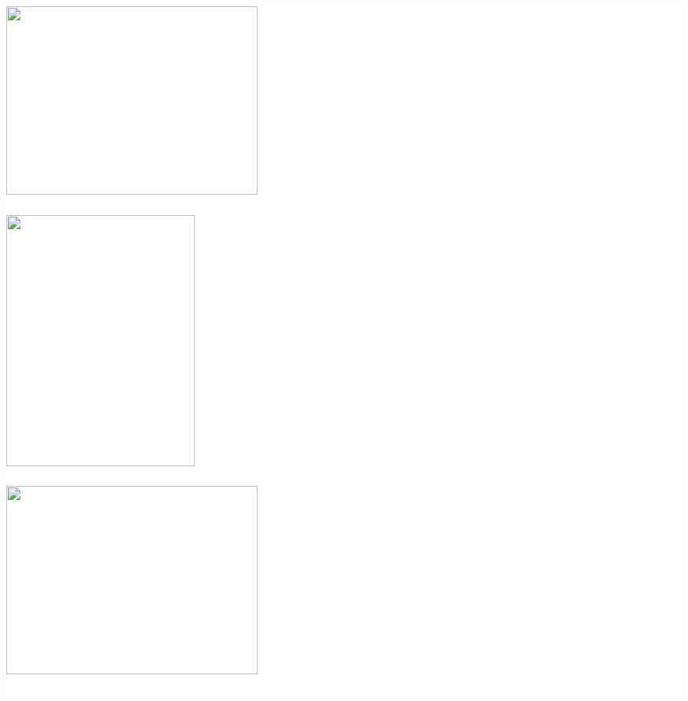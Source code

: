 <a href="http://3.bp.blogspot.com/-8TQWPPRRkiU/VqyB7RIZD3I/AAAAAAAAA-U/eYYE3IiiFS4/s1600/Desi%2BWife%2BSaree%2BStriptease%2B%252815%2529.jpg"><img height="240" src="https://3.bp.blogspot.com/-8TQWPPRRkiU/VqyB7RIZD3I/AAAAAAAAA-U/eYYE3IiiFS4/s320/Desi%2BWife%2BSaree%2BStriptease%2B%252815%2529.jpg" width="320" /></a><br/><br/>
<a href="http://1.bp.blogspot.com/-33k4EOpU9ds/VqyB8K2k3cI/AAAAAAAAA-c/b8VOAGIhdD0/s1600/Desi%2BWife%2BSaree%2BStriptease%2B%252816%2529.jpg"><img height="320" src="https://1.bp.blogspot.com/-33k4EOpU9ds/VqyB8K2k3cI/AAAAAAAAA-c/b8VOAGIhdD0/s320/Desi%2BWife%2BSaree%2BStriptease%2B%252816%2529.jpg" width="240" /></a><br/><br/>
<a href="http://1.bp.blogspot.com/-sBx4tbLAGZ0/VqyB_zkuoWI/AAAAAAAAA-o/km8MS4tWzYU/s1600/Desi%2BWife%2BSaree%2BStriptease%2B%252817%2529.jpg"><img height="240" src="https://1.bp.blogspot.com/-sBx4tbLAGZ0/VqyB_zkuoWI/AAAAAAAAA-o/km8MS4tWzYU/s320/Desi%2BWife%2BSaree%2BStriptease%2B%252817%2529.jpg" width="320" /></a><br/><br/>
